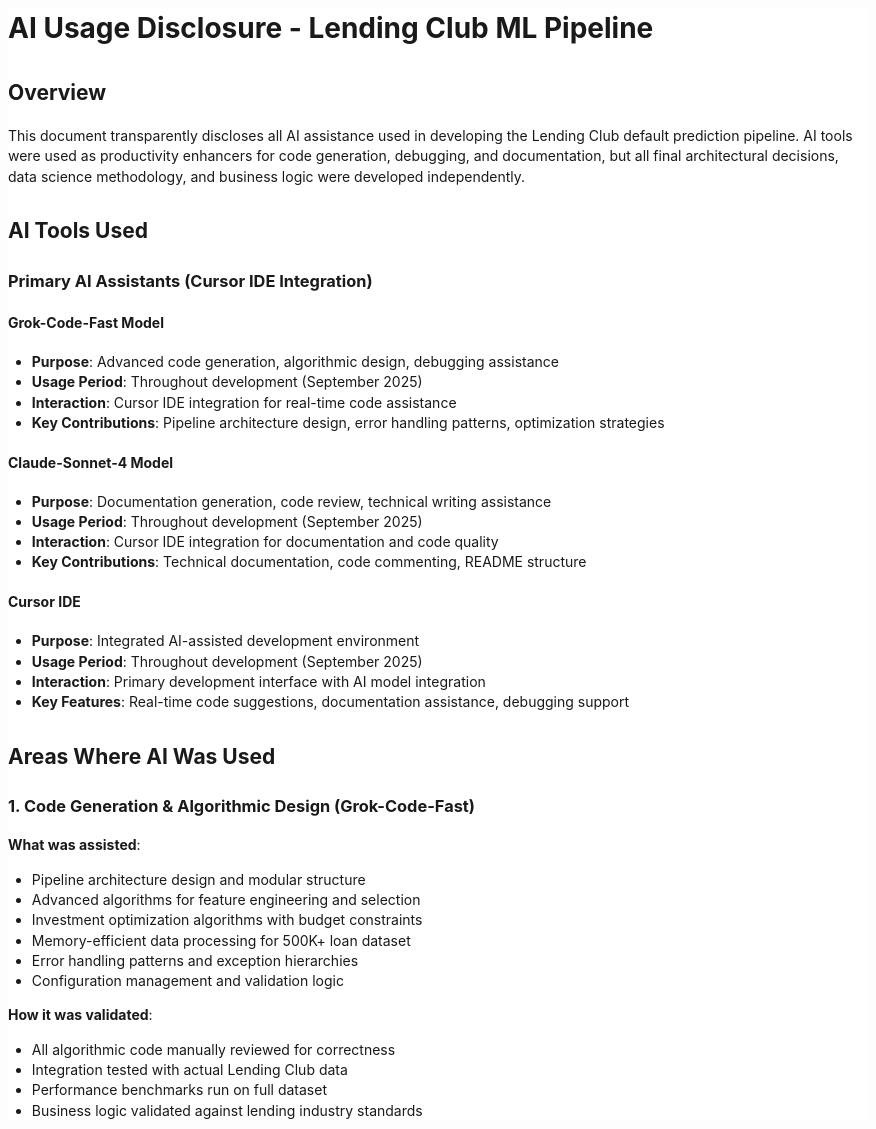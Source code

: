 # AI Usage Disclosure - Lending Club ML Pipeline

## Overview

This document transparently discloses all AI assistance used in developing the Lending Club default prediction pipeline. AI tools were used as productivity enhancers for code generation, debugging, and documentation, but all final architectural decisions, data science methodology, and business logic were developed independently.

## AI Tools Used

### Primary AI Assistants (Cursor IDE Integration)

#### **Grok-Code-Fast Model**
- **Purpose**: Advanced code generation, algorithmic design, debugging assistance
- **Usage Period**: Throughout development (September 2025)
- **Interaction**: Cursor IDE integration for real-time code assistance
- **Key Contributions**: Pipeline architecture design, error handling patterns, optimization strategies

#### **Claude-Sonnet-4 Model**
- **Purpose**: Documentation generation, code review, technical writing assistance
- **Usage Period**: Throughout development (September 2025)
- **Interaction**: Cursor IDE integration for documentation and code quality
- **Key Contributions**: Technical documentation, code commenting, README structure

#### **Cursor IDE**
- **Purpose**: Integrated AI-assisted development environment
- **Usage Period**: Throughout development (September 2025)
- **Interaction**: Primary development interface with AI model integration
- **Key Features**: Real-time code suggestions, documentation assistance, debugging support

## Areas Where AI Was Used

### 1. Code Generation & Algorithmic Design (Grok-Code-Fast)
**What was assisted**:
- Pipeline architecture design and modular structure
- Advanced algorithms for feature engineering and selection
- Investment optimization algorithms with budget constraints
- Memory-efficient data processing for 500K+ loan dataset
- Error handling patterns and exception hierarchies
- Configuration management and validation logic

**How it was validated**:
- All algorithmic code manually reviewed for correctness
- Integration tested with actual Lending Club data
- Performance benchmarks run on full dataset
- Business logic validated against lending industry standards
